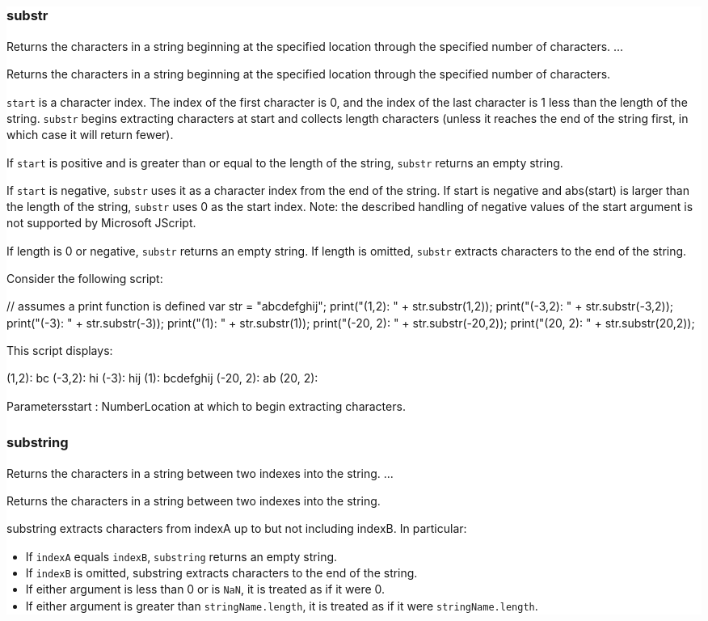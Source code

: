 
### substr

Returns the characters in a string beginning at the specified location through the specified number
of characters. ...

Returns the characters in a string beginning at the specified location through the specified number
of characters.

`start` is a character index. The index of the first character is 0, and the index of the last
character is 1 less than the length of the string. `substr` begins extracting characters at start
and collects length characters (unless it reaches the end of the string first, in which case it will
return fewer).

If `start` is positive and is greater than or equal to the length of the string, `substr` returns an
empty string.

If `start` is negative, `substr` uses it as a character index from the end of the string. If start
is negative and abs(start) is larger than the length of the string, `substr` uses 0 as the start
index. Note: the described handling of negative values of the start argument is not supported by
Microsoft JScript.

If length is 0 or negative, `substr` returns an empty string. If length is omitted, `substr`
extracts characters to the end of the string.

Consider the following script:

// assumes a print function is defined
var str = "abcdefghij";
print("(1,2): "    + str.substr(1,2));
print("(-3,2): "   + str.substr(-3,2));
print("(-3): "     + str.substr(-3));
print("(1): "      + str.substr(1));
print("(-20, 2): " + str.substr(-20,2));
print("(20, 2): "  + str.substr(20,2));


This script displays:

(1,2): bc
(-3,2): hi
(-3): hij
(1): bcdefghij
(-20, 2): ab
(20, 2):

Parametersstart : NumberLocation at which to begin extracting characters.


### substring

Returns the characters in a string between two indexes into the string. ...

Returns the characters in a string between two indexes into the string.

substring extracts characters from indexA up to but not including indexB. In particular:
*   If `indexA` equals `indexB`, `substring` returns an empty string.
*   If `indexB` is omitted, substring extracts characters to the end of the string.
*   If either argument is less than 0 or is `NaN`, it is treated as if it were 0.
*   If either argument is greater than `stringName.length`, it is treated as if it were
`stringName.length`.
